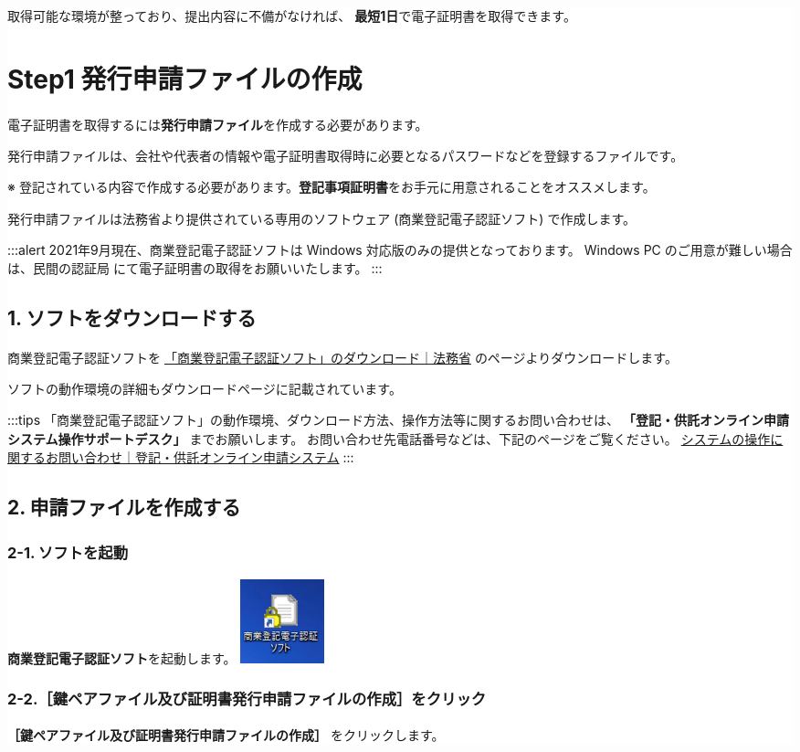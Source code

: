 取得可能な環境が整っており、提出内容に不備がなければ、 **最短1日**で電子証明書を取得できます。

# Step1 発行申請ファイルの作成

電子証明書を取得するには**発行申請ファイル**を作成する必要があります。

発行申請ファイルは、会社や代表者の情報や電子証明書取得時に必要となるパスワードなどを登録するファイルです。

※ 登記されている内容で作成する必要があります。**登記事項証明書**をお手元に用意されることをオススメします。

発行申請ファイルは法務省より提供されている専用のソフトウェア (商業登記電子認証ソフト) で作成します。

:::alert
2021年9月現在、商業登記電子認証ソフトは Windows 対応版のみの提供となっております。
Windows PC のご用意が難しい場合は、民間の認証局 にて電子証明書の取得をお願いいたします。
:::

## 1\. ソフトをダウンロードする

商業登記電子認証ソフトを [「商業登記電子認証ソフト」のダウンロード｜法務省](http://www.moj.go.jp/MINJI/minji06_00027.html) のページよりダウンロードします。

ソフトの動作環境の詳細もダウンロードページに記載されています。

:::tips
「商業登記電子認証ソフト」の動作環境、ダウンロード方法、操作方法等に関するお問い合わせは、  **「登記・供託オンライン申請システム操作サポートデスク」** までお願いします。
お問い合わせ先電話番号などは、下記のページをご覧ください。
[システムの操作に関するお問い合わせ｜登記・供託オンライン申請システム](https://www.touki-kyoutaku-online.moj.go.jp/contact/concact_support.html)
:::

## 2\. 申請ファイルを作成する

### 2-1. ソフトを起動

**商業登記電子認証ソフト**を起動します。
![商業登記電子認証ソフトの起動](./e-gove_4393_01.png)

### 2-2.［鍵ペアファイル及び証明書発行申請ファイルの作成］をクリック

 **［鍵ペアファイル及び証明書発行申請ファイルの作成］** をクリックします。